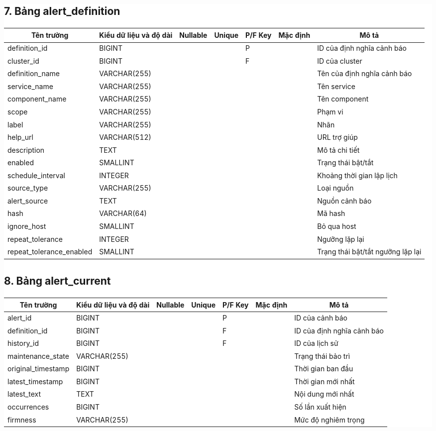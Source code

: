 ## 7. Bảng alert_definition
| Tên trường | Kiểu dữ liệu và độ dài | Nullable | Unique | P/F Key | Mặc định | Mô tả |
|------------|------------------------|----------|---------|---------|-----------|--------|
| definition_id | BIGINT | | | P | | ID của định nghĩa cảnh báo |
| cluster_id | BIGINT | | | F | | ID của cluster |
| definition_name | VARCHAR(255) | | | | | Tên của định nghĩa cảnh báo |
| service_name | VARCHAR(255) | | | | | Tên service |
| component_name | VARCHAR(255) | | | | | Tên component |
| scope | VARCHAR(255) | | | | | Phạm vi |
| label | VARCHAR(255) | | | | | Nhãn |
| help_url | VARCHAR(512) | | | | | URL trợ giúp |
| description | TEXT | | | | | Mô tả chi tiết |
| enabled | SMALLINT | | | | | Trạng thái bật/tắt |
| schedule_interval | INTEGER | | | | | Khoảng thời gian lập lịch |
| source_type | VARCHAR(255) | | | | | Loại nguồn |
| alert_source | TEXT | | | | | Nguồn cảnh báo |
| hash | VARCHAR(64) | | | | | Mã hash |
| ignore_host | SMALLINT | | | | | Bỏ qua host |
| repeat_tolerance | INTEGER | | | | | Ngưỡng lặp lại |
| repeat_tolerance_enabled | SMALLINT | | | | | Trạng thái bật/tắt ngưỡng lặp lại |

## 8. Bảng alert_current
| Tên trường | Kiểu dữ liệu và độ dài | Nullable | Unique | P/F Key | Mặc định | Mô tả |
|------------|------------------------|----------|---------|---------|-----------|--------|
| alert_id | BIGINT | | | P | | ID của cảnh báo |
| definition_id | BIGINT | | | F | | ID của định nghĩa cảnh báo |
| history_id | BIGINT | | | F | | ID của lịch sử |
| maintenance_state | VARCHAR(255) | | | | | Trạng thái bảo trì |
| original_timestamp | BIGINT | | | | | Thời gian ban đầu |
| latest_timestamp | BIGINT | | | | | Thời gian mới nhất |
| latest_text | TEXT | | | | | Nội dung mới nhất |
| occurrences | BIGINT | | | | | Số lần xuất hiện |
| firmness | VARCHAR(255) | | | | | Mức độ nghiêm trọng |
